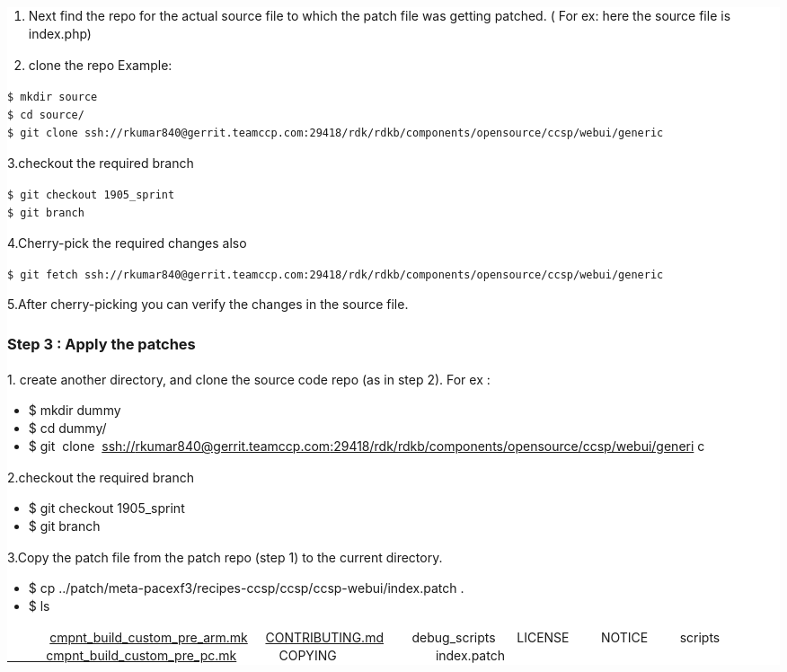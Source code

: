 1. Next find the repo for the actual source file to which the patch file was getting patched. ( For ex: here the source file is index.php)

2. clone the repo
Example:
```bash
$ mkdir source
$ cd source/
$ git clone ssh://rkumar840@gerrit.teamccp.com:29418/rdk/rdkb/components/opensource/ccsp/webui/generic
```
3.checkout the required branch

```bash
$ git checkout 1905_sprint
$ git branch
```
4.Cherry-pick the required changes also
```bash
$ git fetch ssh://rkumar840@gerrit.teamccp.com:29418/rdk/rdkb/components/opensource/ccsp/webui/generic
```
5.After cherry-picking you can verify the changes in the source file.

### Step 3 : Apply the patches

1\.
create another directory, and clone the source code repo (as in step 2). For ex :

-   $ mkdir dummy
-   $ cd dummy/
-   $ git  clone 
    [ssh://rkumar840@gerrit.teamccp.com:29418/rdk/rdkb/components/opensource/ccsp/webui/generi](ssh://rkumar840@gerrit.teamccp.com:29418/rdk/rdkb/components/opensource/ccsp/webui/generic)
    c

2.checkout the required branch

-   $ git checkout 1905_sprint
-   $ git branch

3.Copy the patch file from the patch repo (step 1) to the current directory.

-   $ cp ../patch/meta-pacexf3/recipes-ccsp/ccsp/ccsp-webui/index.patch .
-   $ ls

           
[cmpnt_build_custom_pre_arm.mk](http://cmpnt_build_custom_pre_arm.mk/)
   
[CONTRIBUTING.md](http://contributing.md/)
       debug_scripts      LICENSE         NOTICE         scripts  
[           cmpnt_build_custom_pre_pc.mk](http://cmpnt_build_custom_pre_pc.mk/)
           COPYING                     
 
 
 
index.patch 
 
 